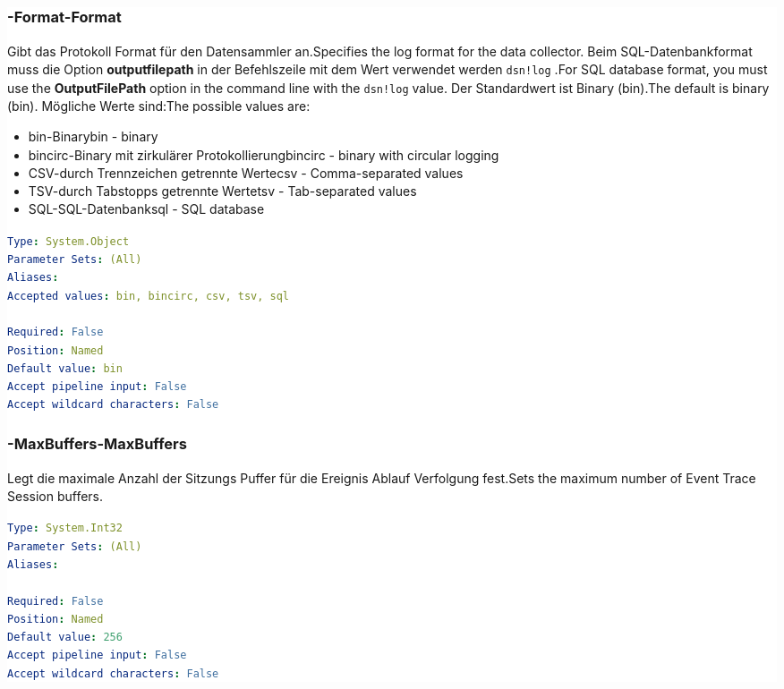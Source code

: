 ### <span data-ttu-id="989da-118">-Format</span><span class="sxs-lookup"><span data-stu-id="989da-118">-Format</span></span>
<span data-ttu-id="989da-119">Gibt das Protokoll Format für den Datensammler an.</span><span class="sxs-lookup"><span data-stu-id="989da-119">Specifies the log format for the data collector.</span></span> <span data-ttu-id="989da-120">Beim SQL-Datenbankformat muss die Option **outputfilepath** in der Befehlszeile mit dem Wert verwendet werden `dsn!log` .</span><span class="sxs-lookup"><span data-stu-id="989da-120">For SQL database format, you must use the **OutputFilePath** option in the command line with the `dsn!log` value.</span></span> <span data-ttu-id="989da-121">Der Standardwert ist Binary (bin).</span><span class="sxs-lookup"><span data-stu-id="989da-121">The default is binary (bin).</span></span> <span data-ttu-id="989da-122">Mögliche Werte sind:</span><span class="sxs-lookup"><span data-stu-id="989da-122">The possible values are:</span></span>

- <span data-ttu-id="989da-123">bin-Binary</span><span class="sxs-lookup"><span data-stu-id="989da-123">bin - binary</span></span>
- <span data-ttu-id="989da-124">bincirc-Binary mit zirkulärer Protokollierung</span><span class="sxs-lookup"><span data-stu-id="989da-124">bincirc - binary with circular logging</span></span>
- <span data-ttu-id="989da-125">CSV-durch Trennzeichen getrennte Werte</span><span class="sxs-lookup"><span data-stu-id="989da-125">csv - Comma-separated values</span></span>
- <span data-ttu-id="989da-126">TSV-durch Tabstopps getrennte Werte</span><span class="sxs-lookup"><span data-stu-id="989da-126">tsv - Tab-separated values</span></span>
- <span data-ttu-id="989da-127">SQL-SQL-Datenbank</span><span class="sxs-lookup"><span data-stu-id="989da-127">sql - SQL database</span></span>

```yaml
Type: System.Object
Parameter Sets: (All)
Aliases:
Accepted values: bin, bincirc, csv, tsv, sql

Required: False
Position: Named
Default value: bin
Accept pipeline input: False
Accept wildcard characters: False
```

### <span data-ttu-id="989da-128">-MaxBuffers</span><span class="sxs-lookup"><span data-stu-id="989da-128">-MaxBuffers</span></span>
<span data-ttu-id="989da-129">Legt die maximale Anzahl der Sitzungs Puffer für die Ereignis Ablauf Verfolgung fest.</span><span class="sxs-lookup"><span data-stu-id="989da-129">Sets the maximum number of Event Trace Session buffers.</span></span>

```yaml
Type: System.Int32
Parameter Sets: (All)
Aliases:

Required: False
Position: Named
Default value: 256
Accept pipeline input: False
Accept wildcard characters: False
```
